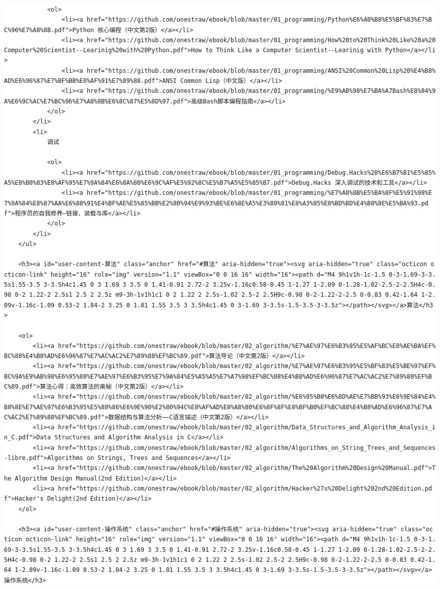                 <ol>
                    <li><a href="https://github.com/onestraw/ebook/blob/master/01_programming/Python%E6%A0%B8%E5%BF%83%E7%BC%96%E7%A8%8B.pdf">Python 核心编程（中文第2版）</a></li>
                    <li><a href="https://github.com/onestraw/ebook/blob/master/01_programming/How%20to%20Think%20Like%20a%20Computer%20Scientist--Learinig%20with%20Python.pdf">How to Think Like a Computer Scientist--Learinig with Python</a></li>
                    <li><a href="https://github.com/onestraw/ebook/blob/master/01_programming/ANSI%20Common%20Lisp%20%E4%B8%AD%E6%96%87%E7%BF%BB%E8%AF%91%E7%89%88.pdf">ANSI Common Lisp（中文版）</a></li>
                    <li><a href="https://github.com/onestraw/ebook/blob/master/01_programming/%E9%AB%98%E7%BA%A7Bash%E8%84%9A%E6%9C%AC%E7%BC%96%E7%A8%8B%E6%8C%87%E5%8D%97.pdf">高级Bash脚本编程指南</a></li>
                </ol>
            </li>
            <li>
                调试

                <ol>
                    <li><a href="https://github.com/onestraw/ebook/blob/master/01_programming/Debug.Hacks%20%E6%B7%B1%E5%85%A5%E8%B0%83%E8%AF%95%E7%9A%84%E6%8A%80%E6%9C%AF%E5%92%8C%E5%B7%A5%E5%85%B7.pdf">Debug.Hacks 深入调试的技术和工具</a></li>
                    <li><a href="https://github.com/onestraw/ebook/blob/master/01_programming/%E7%A8%8B%E5%BA%8F%E5%91%98%E7%9A%84%E8%87%AA%E6%88%91%E4%BF%AE%E5%85%BB%E2%80%94%E9%93%BE%E6%8E%A5%E3%80%81%E8%A3%85%E8%BD%BD%E4%B8%8E%E5%BA%93.pdf">程序员的自我修养—链接、装载与库</a></li>
                </ol>
            </li>
        </ul>

        <h3><a id="user-content-算法" class="anchor" href="#算法" aria-hidden="true"><svg aria-hidden="true" class="octicon octicon-link" height="16" role="img" version="1.1" viewBox="0 0 16 16" width="16"><path d="M4 9h1v1h-1c-1.5 0-3-1.69-3-3.5s1.55-3.5 3-3.5h4c1.45 0 3 1.69 3 3.5 0 1.41-0.91 2.72-2 3.25v-1.16c0.58-0.45 1-1.27 1-2.09 0-1.28-1.02-2.5-2-2.5H4c-0.98 0-2 1.22-2 2.5s1 2.5 2 2.5z m9-3h-1v1h1c1 0 2 1.22 2 2.5s-1.02 2.5-2 2.5H9c-0.98 0-2-1.22-2-2.5 0-0.83 0.42-1.64 1-2.09v-1.16c-1.09 0.53-2 1.84-2 3.25 0 1.81 1.55 3.5 3 3.5h4c1.45 0 3-1.69 3-3.5s-1.5-3.5-3-3.5z"></path></svg></a>算法</h3>

        <ol>
            <li><a href="https://github.com/onestraw/ebook/blob/master/02_algorithm/%E7%AE%97%E6%B3%95%E5%AF%BC%E8%AE%BA%EF%BC%88%E4%B8%AD%E6%96%87%E7%AC%AC2%E7%89%88%EF%BC%89.pdf">算法导论（中文第2版）</a></li>
            <li><a href="https://github.com/onestraw/ebook/blob/master/02_algorithm/%E7%AE%97%E6%B3%95%E5%BF%83%E5%BE%97%EF%BC%9A%E9%AB%98%E6%95%88%E7%AE%97%E6%B3%95%E7%9A%84%E5%A5%A5%E7%A7%98%EF%BC%88%E4%B8%AD%E6%96%87%E7%AC%AC2%E7%89%88%EF%BC%89.pdf">算法心得：高效算法的奥秘（中文第2版）</a></li>
            <li><a href="https://github.com/onestraw/ebook/blob/master/02_algorithm/%E6%95%B0%E6%8D%AE%E7%BB%93%E6%9E%84%E4%B8%8E%E7%AE%97%E6%B3%95%E5%88%86%E6%9E%90%E2%80%94C%E8%AF%AD%E8%A8%80%E6%8F%8F%E8%BF%B0%EF%BC%88%E4%B8%AD%E6%96%87%E7%AC%AC2%E7%89%88%EF%BC%89.pdf">数据结构与算法分析——C语言描述（中文第2版）</a></li>
            <li><a href="https://github.com/onestraw/ebook/blob/master/02_algorithm/Data_Structures_and_Algorithm_Analysis_in_C.pdf">Data Structures and Algorithm Analysis in C</a></li>
            <li><a href="https://github.com/onestraw/ebook/blob/master/02_algorithm/Algorithms_on_String_Trees_and_Sequences-libre.pdf">Algorithms on Strings, Trees and Sequences</a></li>
            <li><a href="https://github.com/onestraw/ebook/blob/master/02_algorithm/The%20Algorithm%20Design%20Manual.pdf">The Algorithm Design Manual(2nd Edition)</a></li>
            <li><a href="https://github.com/onestraw/ebook/blob/master/02_algorithm/Hacker%27s%20Delight%202nd%20Edition.pdf">Hacker's Delight(2nd Edition)</a></li>
        </ol>

        <h3><a id="user-content-操作系统" class="anchor" href="#操作系统" aria-hidden="true"><svg aria-hidden="true" class="octicon octicon-link" height="16" role="img" version="1.1" viewBox="0 0 16 16" width="16"><path d="M4 9h1v1h-1c-1.5 0-3-1.69-3-3.5s1.55-3.5 3-3.5h4c1.45 0 3 1.69 3 3.5 0 1.41-0.91 2.72-2 3.25v-1.16c0.58-0.45 1-1.27 1-2.09 0-1.28-1.02-2.5-2-2.5H4c-0.98 0-2 1.22-2 2.5s1 2.5 2 2.5z m9-3h-1v1h1c1 0 2 1.22 2 2.5s-1.02 2.5-2 2.5H9c-0.98 0-2-1.22-2-2.5 0-0.83 0.42-1.64 1-2.09v-1.16c-1.09 0.53-2 1.84-2 3.25 0 1.81 1.55 3.5 3 3.5h4c1.45 0 3-1.69 3-3.5s-1.5-3.5-3-3.5z"></path></svg></a>操作系统</h3>
